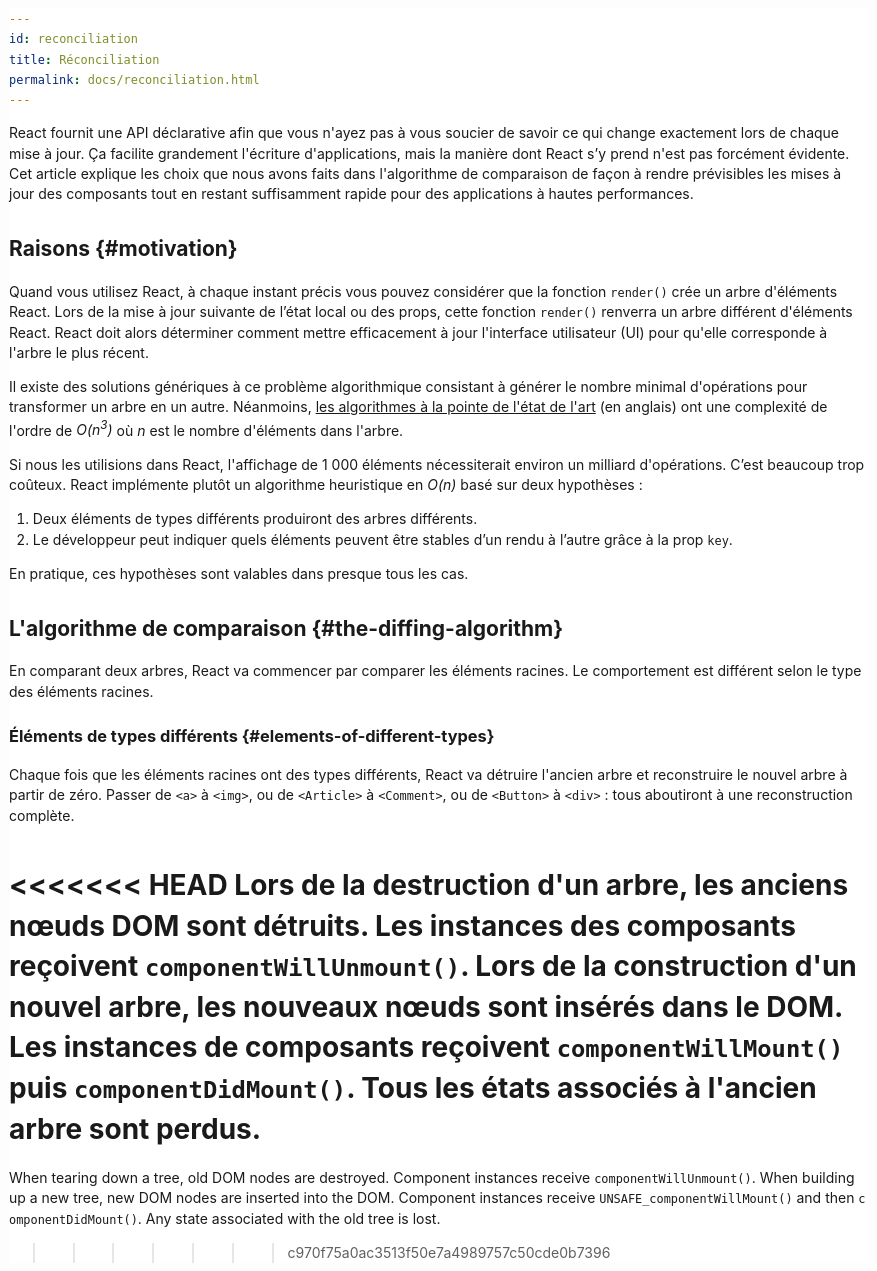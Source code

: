 ```yaml
---
id: reconciliation
title: Réconciliation
permalink: docs/reconciliation.html
---
```


React fournit une API déclarative afin que vous n'ayez pas à vous soucier de savoir ce qui change exactement lors de chaque mise à jour. Ça facilite grandement l'écriture d'applications, mais la manière dont React s’y prend n'est pas forcément évidente. Cet article explique les choix que nous avons faits dans l'algorithme de comparaison de façon à rendre prévisibles les mises à jour des composants tout en restant suffisamment rapide pour des applications à hautes performances.

## Raisons {#motivation}

Quand vous utilisez React, à chaque instant précis vous pouvez considérer que la fonction `render()` crée un arbre d'éléments React. Lors de la mise à jour suivante de l’état local ou des props, cette fonction `render()` renverra un arbre différent d'éléments React. React doit alors déterminer comment mettre efficacement à jour l'interface utilisateur (UI) pour qu'elle corresponde à l'arbre le plus récent.

Il existe des solutions génériques à ce problème algorithmique consistant à générer le nombre minimal d'opérations pour transformer un arbre en un autre. Néanmoins, [les algorithmes à la pointe de l'état de l'art](http://grfia.dlsi.ua.es/ml/algorithms/references/editsurvey_bille.pdf) (en anglais) ont une complexité de l'ordre de _O(n<sup>3</sup>)_ où _n_ est le nombre d'éléments dans l'arbre.

Si nous les utilisions dans React, l'affichage de 1 000 éléments nécessiterait environ un milliard d'opérations. C’est beaucoup trop coûteux. React implémente plutôt un algorithme heuristique en _O(n)_ basé sur deux hypothèses :

1. Deux éléments de types différents produiront des arbres différents.
2. Le développeur peut indiquer quels éléments peuvent être stables d’un rendu à l’autre grâce à la prop `key`.

En pratique, ces hypothèses sont valables dans presque tous les cas.

## L'algorithme de comparaison {#the-diffing-algorithm}

En comparant deux arbres, React va commencer par comparer les éléments racines. Le comportement est différent selon le type des éléments racines.

### Éléments de types différents {#elements-of-different-types}

Chaque fois que les éléments racines ont des types différents, React va détruire l'ancien arbre et reconstruire le nouvel arbre à partir de zéro. Passer de `<a>` à `<img>`, ou de `<Article>` à `<Comment>`, ou de `<Button>` à `<div>` : tous aboutiront à une reconstruction complète.

<<<<<<< HEAD
Lors de la destruction d'un arbre, les anciens nœuds DOM sont détruits. Les instances des composants reçoivent `componentWillUnmount()`. Lors de la construction d'un nouvel arbre, les nouveaux nœuds sont insérés dans le DOM. Les instances de composants reçoivent `componentWillMount()` puis `componentDidMount()`. Tous les états associés à l'ancien arbre sont perdus.
=======
When tearing down a tree, old DOM nodes are destroyed. Component instances receive `componentWillUnmount()`. When building up a new tree, new DOM nodes are inserted into the DOM. Component instances receive `UNSAFE_componentWillMount()` and then `componentDidMount()`. Any state associated with the old tree is lost.
>>>>>>> c970f75a0ac3513f50e7a4989757c50cde0b7396
